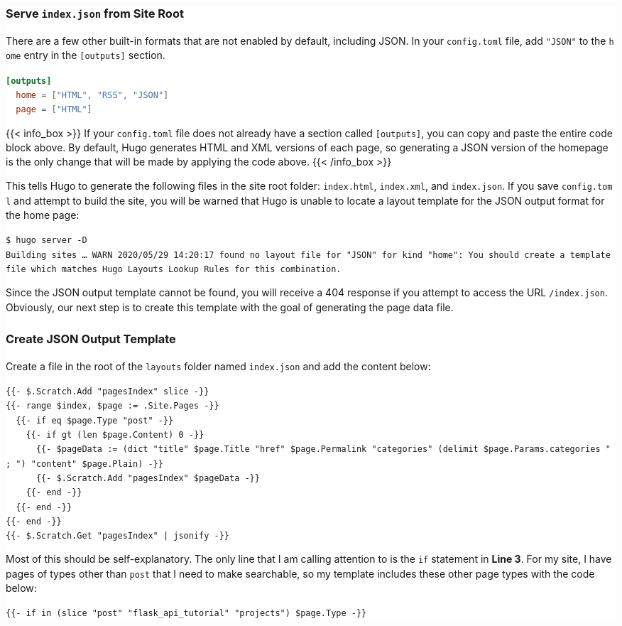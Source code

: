 ### Serve `index.json` from Site Root

There are a few other built-in formats that are not enabled by default, including JSON. In your `config.toml` file, add `"JSON"` to the `home` entry in the `[outputs]` section.

```toml
[outputs]
  home = ["HTML", "RSS", "JSON"]
  page = ["HTML"]
```

{{< info_box >}}
If your `config.toml` file does not already have a section called `[outputs]`, you can copy and paste the entire code block above. By default, Hugo generates HTML and XML versions of each page, so generating a JSON version of the homepage is the only change that will be made by applying the code above.
{{< /info_box >}}

This tells Hugo to generate the following files in the site root folder: `index.html`, `index.xml`, and `index.json`. If you save `config.toml` and attempt to build the site, you will be warned that Hugo is unable to locate a layout template for the JSON output format for the home page:

<pre><code><span class="cmd-prompt">$</span> <span class="cmd-input">hugo server -D</span>
<span class="cmd-results">Building sites … <span class="bold-text goldenrod">WARN</span> 2020/05/29 14:20:17 found no layout file for "JSON" for kind "home": You should create a template file which matches Hugo Layouts Lookup Rules for this combination.</span></code></pre>

Since the JSON output template cannot be found, you will receive a 404 response if you attempt to access the URL `/index.json`. Obviously, our next step is to create this template with the goal of generating the page data file.

### Create JSON Output Template

Create a file in the root of the `layouts` folder named `index.json` and add the content below:

```go-html-template {linenos=table,hl_lines=[3]}
{{- $.Scratch.Add "pagesIndex" slice -}}
{{- range $index, $page := .Site.Pages -}}
  {{- if eq $page.Type "post" -}}
    {{- if gt (len $page.Content) 0 -}}
      {{- $pageData := (dict "title" $page.Title "href" $page.Permalink "categories" (delimit $page.Params.categories " ; ") "content" $page.Plain) -}}
      {{- $.Scratch.Add "pagesIndex" $pageData -}}
    {{- end -}}
  {{- end -}}
{{- end -}}
{{- $.Scratch.Get "pagesIndex" | jsonify -}}
```

Most of this should be self-explanatory. The only line that I am calling attention to is the `if` statement in **Line 3**. For my site, I have pages of types other than `post` that I need to make searchable, so my template includes these other page types with the code below:

```go-html-template {linenos=table,hl_lines=[1],linenostart=3}
{{- if in (slice "post" "flask_api_tutorial" "projects") $page.Type -}}
```
